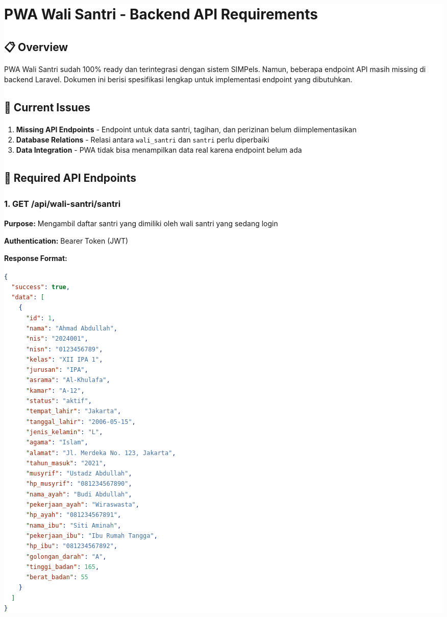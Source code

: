 # PWA Wali Santri - Backend API Requirements

## 📋 Overview

PWA Wali Santri sudah 100% ready dan terintegrasi dengan sistem SIMPels. Namun, beberapa endpoint API masih missing di backend Laravel. Dokumen ini berisi spesifikasi lengkap untuk implementasi endpoint yang dibutuhkan.

## 🚨 Current Issues

1. **Missing API Endpoints** - Endpoint untuk data santri, tagihan, dan perizinan belum diimplementasikan
2. **Database Relations** - Relasi antara `wali_santri` dan `santri` perlu diperbaiki
3. **Data Integration** - PWA tidak bisa menampilkan data real karena endpoint belum ada

## 🎯 Required API Endpoints

### 1. GET /api/wali-santri/santri

**Purpose:** Mengambil daftar santri yang dimiliki oleh wali santri yang sedang login

**Authentication:** Bearer Token (JWT)

**Response Format:**
```json
{
  "success": true,
  "data": [
    {
      "id": 1,
      "nama": "Ahmad Abdullah",
      "nis": "2024001",
      "nisn": "0123456789",
      "kelas": "XII IPA 1",
      "jurusan": "IPA",
      "asrama": "Al-Khulafa",
      "kamar": "A-12",
      "status": "aktif",
      "tempat_lahir": "Jakarta",
      "tanggal_lahir": "2006-05-15",
      "jenis_kelamin": "L",
      "agama": "Islam",
      "alamat": "Jl. Merdeka No. 123, Jakarta",
      "tahun_masuk": "2021",
      "musyrif": "Ustadz Abdullah",
      "hp_musyrif": "081234567890",
      "nama_ayah": "Budi Abdullah",
      "pekerjaan_ayah": "Wiraswasta",
      "hp_ayah": "081234567891",
      "nama_ibu": "Siti Aminah",
      "pekerjaan_ibu": "Ibu Rumah Tangga",
      "hp_ibu": "081234567892",
      "golongan_darah": "A",
      "tinggi_badan": 165,
      "berat_badan": 55
    }
  ]
}
```
